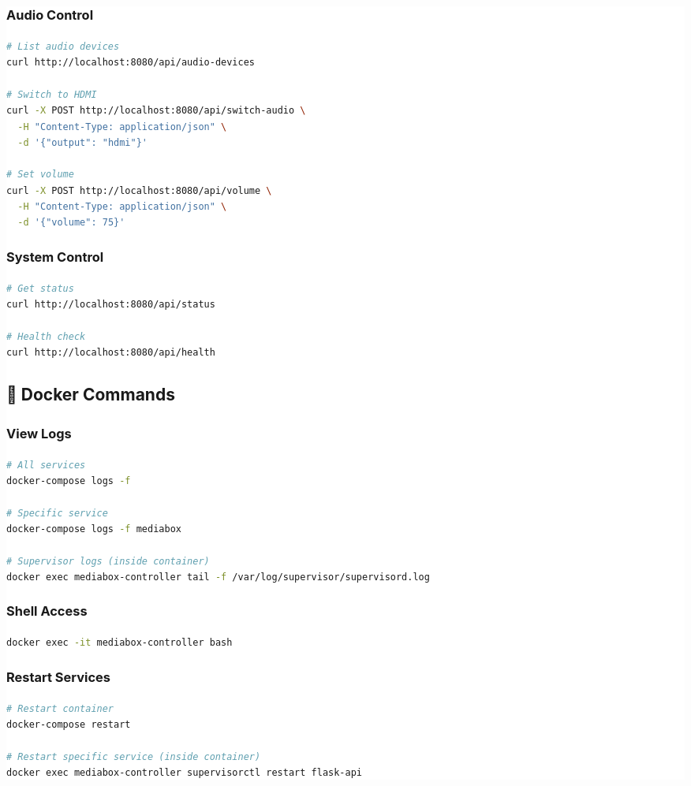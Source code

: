 ### Audio Control
```bash
# List audio devices
curl http://localhost:8080/api/audio-devices

# Switch to HDMI
curl -X POST http://localhost:8080/api/switch-audio \
  -H "Content-Type: application/json" \
  -d '{"output": "hdmi"}'

# Set volume
curl -X POST http://localhost:8080/api/volume \
  -H "Content-Type: application/json" \
  -d '{"volume": 75}'
```

### System Control
```bash
# Get status
curl http://localhost:8080/api/status

# Health check
curl http://localhost:8080/api/health
```

## 🐳 Docker Commands

### View Logs
```bash
# All services
docker-compose logs -f

# Specific service
docker-compose logs -f mediabox

# Supervisor logs (inside container)
docker exec mediabox-controller tail -f /var/log/supervisor/supervisord.log
```

### Shell Access
```bash
docker exec -it mediabox-controller bash
```

### Restart Services
```bash
# Restart container
docker-compose restart

# Restart specific service (inside container)
docker exec mediabox-controller supervisorctl restart flask-api
```
